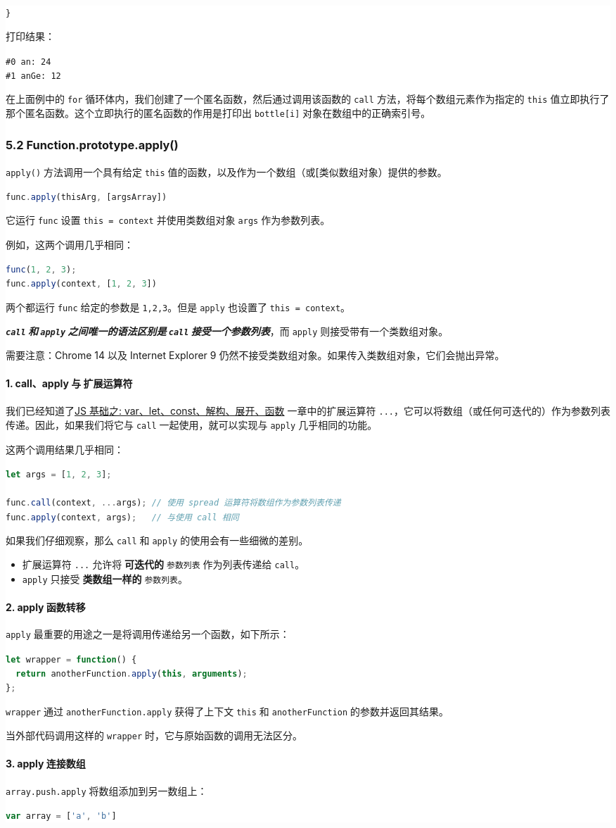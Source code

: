 ```js
}
```

打印结果：

```
#0 an: 24
#1 anGe: 12
```

在上面例中的 `for` 循环体内，我们创建了一个匿名函数，然后通过调用该函数的 `call` 方法，将每个数组元素作为指定的 `this` 值立即执行了那个匿名函数。这个立即执行的匿名函数的作用是打印出 `bottle[i]` 对象在数组中的正确索引号。

### 5.2 Function.prototype.apply()

`apply()` 方法调用一个具有给定 `this` 值的函数，以及作为一个数组（或[类似数组对象）提供的参数。

```js
func.apply(thisArg, [argsArray])
```

它运行 `func` 设置 `this = context` 并使用类数组对象 `args` 作为参数列表。

例如，这两个调用几乎相同：

```js
func(1, 2, 3);
func.apply(context, [1, 2, 3])
```

两个都运行 `func` 给定的参数是 `1,2,3`。但是 `apply` 也设置了 `this = context`。

***`call` 和 `apply` 之间唯一的语法区别是 `call` 接受一个参数列表***，而 `apply` 则接受带有一个类数组对象。

需要注意：Chrome 14 以及 Internet Explorer 9 仍然不接受类数组对象。如果传入类数组对象，它们会抛出异常。

#### 1. call、apply 与 扩展运算符

我们已经知道了[JS 基础之: var、let、const、解构、展开、函数](https://github.com/sisterAn/blog/issues/48) 一章中的扩展运算符 `...`，它可以将数组（或任何可迭代的）作为参数列表传递。因此，如果我们将它与 `call` 一起使用，就可以实现与 `apply` 几乎相同的功能。

这两个调用结果几乎相同：

```js
let args = [1, 2, 3];

func.call(context, ...args); // 使用 spread 运算符将数组作为参数列表传递
func.apply(context, args);   // 与使用 call 相同
```

如果我们仔细观察，那么 `call` 和 `apply` 的使用会有一些细微的差别。

- 扩展运算符 `...` 允许将 **可迭代的** `参数列表` 作为列表传递给 `call`。
- `apply` 只接受 **类数组一样的** `参数列表`。

#### 2. apply 函数转移

`apply` 最重要的用途之一是将调用传递给另一个函数，如下所示：

```js
let wrapper = function() {
  return anotherFunction.apply(this, arguments);
};
```

`wrapper` 通过 `anotherFunction.apply` 获得了上下文 `this` 和 `anotherFunction` 的参数并返回其结果。

当外部代码调用这样的 `wrapper` 时，它与原始函数的调用无法区分。

#### 3. apply 连接数组

`array.push.apply` 将数组添加到另一数组上：

```js
var array = ['a', 'b']
```
